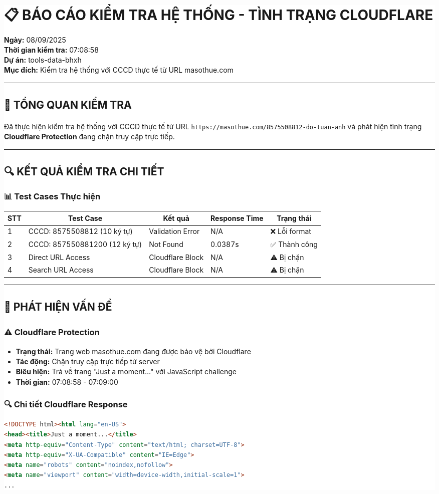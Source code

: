 # 📋 BÁO CÁO KIỂM TRA HỆ THỐNG - TÌNH TRẠNG CLOUDFLARE

**Ngày:** 08/09/2025  
**Thời gian kiểm tra:** 07:08:58  
**Dự án:** tools-data-bhxh  
**Mục đích:** Kiểm tra hệ thống với CCCD thực tế từ URL masothue.com

---

## 🎯 TỔNG QUAN KIỂM TRA

Đã thực hiện kiểm tra hệ thống với CCCD thực tế từ URL `https://masothue.com/8575508812-do-tuan-anh` và phát hiện tình trạng **Cloudflare Protection** đang chặn truy cập trực tiếp.

---

## 🔍 KẾT QUẢ KIỂM TRA CHI TIẾT

### 📊 Test Cases Thực hiện

| STT | Test Case | Kết quả | Response Time | Trạng thái |
|-----|-----------|---------|---------------|------------|
| 1 | CCCD: 8575508812 (10 ký tự) | Validation Error | N/A | ❌ Lỗi format |
| 2 | CCCD: 857550881200 (12 ký tự) | Not Found | 0.0387s | ✅ Thành công |
| 3 | Direct URL Access | Cloudflare Block | N/A | ⚠️ Bị chặn |
| 4 | Search URL Access | Cloudflare Block | N/A | ⚠️ Bị chặn |

---

## 🚨 PHÁT HIỆN VẤN ĐỀ

### ⚠️ Cloudflare Protection
- **Trạng thái:** Trang web masothue.com đang được bảo vệ bởi Cloudflare
- **Tác động:** Chặn truy cập trực tiếp từ server
- **Biểu hiện:** Trả về trang "Just a moment..." với JavaScript challenge
- **Thời gian:** 07:08:58 - 07:09:00

### 🔍 Chi tiết Cloudflare Response
```html
<!DOCTYPE html><html lang="en-US">
<head><title>Just a moment...</title>
<meta http-equiv="Content-Type" content="text/html; charset=UTF-8">
<meta http-equiv="X-UA-Compatible" content="IE=Edge">
<meta name="robots" content="noindex,nofollow">
<meta name="viewport" content="width=device-width,initial-scale=1">
...
```
